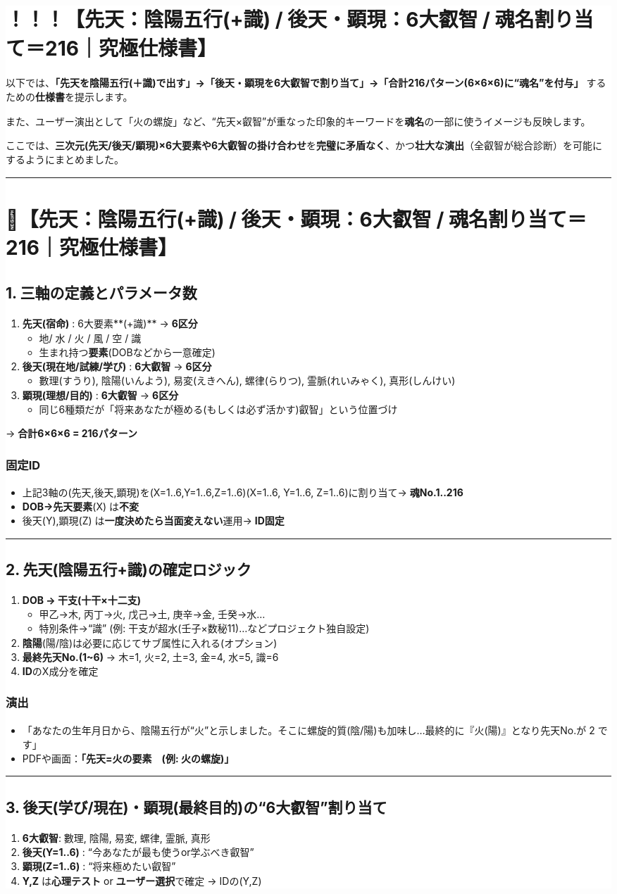 # ！！！【先天：陰陽五行(+識) / 後天・顕現：6大叡智 / 魂名割り当て＝216｜究極仕様書】

以下では、**「先天を陰陽五行(＋識)で出す」→「後天・顕現を6大叡智で割り当て」→「合計216パターン(6×6×6)に“魂名”を付与」** するための**仕様書**を提示します。

また、ユーザー演出として「火の螺旋」など、“先天×叡智”が重なった印象的キーワードを**魂名**の一部に使うイメージも反映します。

ここでは、**三次元(先天/後天/顕現)×6大要素や6大叡智の掛け合わせ**を**完璧に矛盾なく**、かつ**壮大な演出**（全叡智が総合診断）を可能にするようにまとめました。

---

# 🌌【先天：陰陽五行(+識) / 後天・顕現：6大叡智 / 魂名割り当て＝216｜究極仕様書】

## 1. **三軸の定義とパラメータ数**

1. **先天(宿命)** : 6大要素**(+識)** → **6区分**
    - 地/ 水 / 火 / 風 / 空 / 識
    - 生まれ持つ**要素**(DOBなどから一意確定)
2. **後天(現在地/試練/学び)** : **6大叡智** → **6区分**
    - 數理(すうり), 陰陽(いんよう), 易変(えきへん), 螺律(らりつ), 霊脈(れいみゃく), 真形(しんけい)
3. **顕現(理想/目的)** : **6大叡智** → **6区分**
    - 同じ6種類だが「将来あなたが極める(もしくは必ず活かす)叡智」という位置づけ

→ **合計6×6×6 = 216パターン**

### **固定ID**

- 上記3軸の(先天,後天,顕現)を(X=1..6,Y=1..6,Z=1..6)(X=1..6, Y=1..6, Z=1..6)に割り当て→ **魂No.1..216**
- **DOB→先天要素**(X) は**不変**
- 後天(Y),顕現(Z) は**一度決めたら当面変えない**運用→ **ID固定**

---

## 2. **先天(陰陽五行+識)の確定ロジック**

1. **DOB → 干支(十干×十二支)**
    - 甲乙→木, 丙丁→火, 戊己→土, 庚辛→金, 壬癸→水…
    - 特別条件→“識” (例: 干支が超水(壬子×数秘11)…などプロジェクト独自設定)
2. **陰陽**(陽/陰)は必要に応じてサブ属性に入れる(オプション)
3. **最終先天No.(1~6)** → 木=1, 火=2, 土=3, 金=4, 水=5, 識=6
4. **ID**のX成分を確定

### **演出**

- 「あなたの生年月日から、陰陽五行が“火”と示しました。そこに螺旋的質(陰/陽)も加味し…最終的に『火(陽)』となり先天No.が 2 です」
- PDFや画面：**「先天=火の要素　(例: 火の螺旋)」**

---

## 3. **後天(学び/現在)・顕現(最終目的)の“6大叡智”割り当て**

1. **6大叡智**: 數理, 陰陽, 易変, 螺律, 霊脈, 真形
2. **後天(Y=1..6)** : “今あなたが最も使うor学ぶべき叡智”
3. **顕現(Z=1..6)** : “将来極めたい叡智”
4. **Y,Z** は**心理テスト** or **ユーザー選択**で確定 → IDの(Y,Z)
